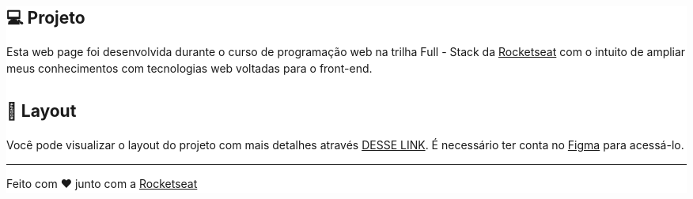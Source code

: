 ## 💻 Projeto

Esta web page foi desenvolvida durante o curso de programação web na trilha Full - Stack da [Rocketseat](https://www.rocketseat.com.br) com o intuito de ampliar meus conhecimentos com tecnologias web voltadas para o front-end.

## 🔖 Layout

Você pode visualizar o layout do projeto com mais detalhes através [DESSE LINK](https://www.figma.com/design/iYfZOTjtUmYrtBpyIKs6z5/Portfolio-Dev-(Community)?node-id=0-1&p=f&t=DVSbM4tx5kN6monM-0). É necessário ter conta no [Figma](https://figma.com) para acessá-lo.

---

Feito com ♥ junto com a [Rocketseat](https://www.rocketseat.com.br)
